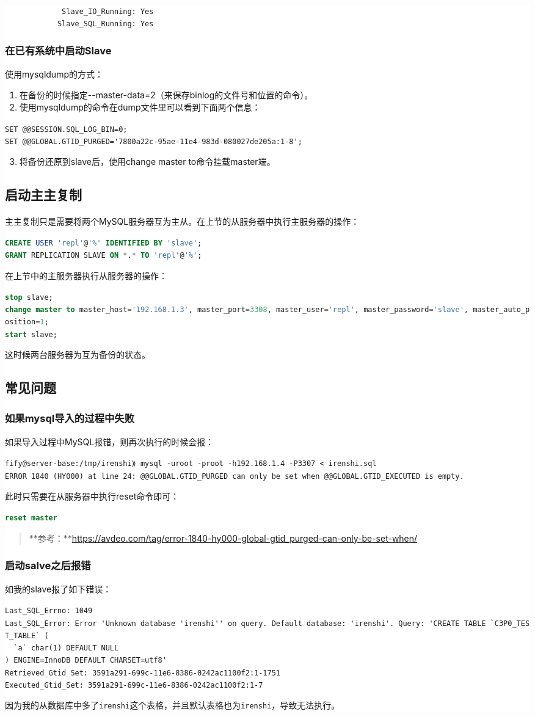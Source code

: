 ```
             Slave_IO_Running: Yes
            Slave_SQL_Running: Yes
```

### 在已有系统中启动Slave

使用mysqldump的方式：

1. 在备份的时候指定--master-data=2（来保存binlog的文件号和位置的命令）。
2. 使用mysqldump的命令在dump文件里可以看到下面两个信息：
```
SET @@SESSION.SQL_LOG_BIN=0;
SET @@GLOBAL.GTID_PURGED='7800a22c-95ae-11e4-983d-080027de205a:1-8';
```
3. 将备份还原到slave后，使用change master to命令挂载master端。

## 启动主主复制

主主复制只是需要将两个MySQL服务器互为主从。在上节的从服务器中执行主服务器的操作：
```sql
CREATE USER 'repl'@'%' IDENTIFIED BY 'slave';
GRANT REPLICATION SLAVE ON *.* TO 'repl'@'%';
```
在上节中的主服务器执行从服务器的操作：
```sql
stop slave;
change master to master_host='192.168.1.3', master_port=3308, master_user='repl', master_password='slave', master_auto_position=1;
start slave;
```
这时候两台服务器为互为备份的状态。

## 常见问题

### 如果mysql导入的过程中失败

如果导入过程中MySQL报错，则再次执行的时候会报：
```
fify@server-base:/tmp/irenshi⟫ mysql -uroot -proot -h192.168.1.4 -P3307 < irenshi.sql
ERROR 1840 (HY000) at line 24: @@GLOBAL.GTID_PURGED can only be set when @@GLOBAL.GTID_EXECUTED is empty.
```
此时只需要在从服务器中执行reset命令即可：
```sql
reset master
```

> **参考：**https://avdeo.com/tag/error-1840-hy000-global-gtid_purged-can-only-be-set-when/

### 启动salve之后报错

如我的slave报了如下错误：
```
Last_SQL_Errno: 1049
Last_SQL_Error: Error 'Unknown database 'irenshi'' on query. Default database: 'irenshi'. Query: 'CREATE TABLE `C3P0_TEST_TABLE` (
  `a` char(1) DEFAULT NULL
) ENGINE=InnoDB DEFAULT CHARSET=utf8'
Retrieved_Gtid_Set: 3591a291-699c-11e6-8386-0242ac1100f2:1-1751
Executed_Gtid_Set: 3591a291-699c-11e6-8386-0242ac1100f2:1-7
```
因为我的从数据库中多了`irenshi`这个表格，并且默认表格也为`irenshi`，导致无法执行。

